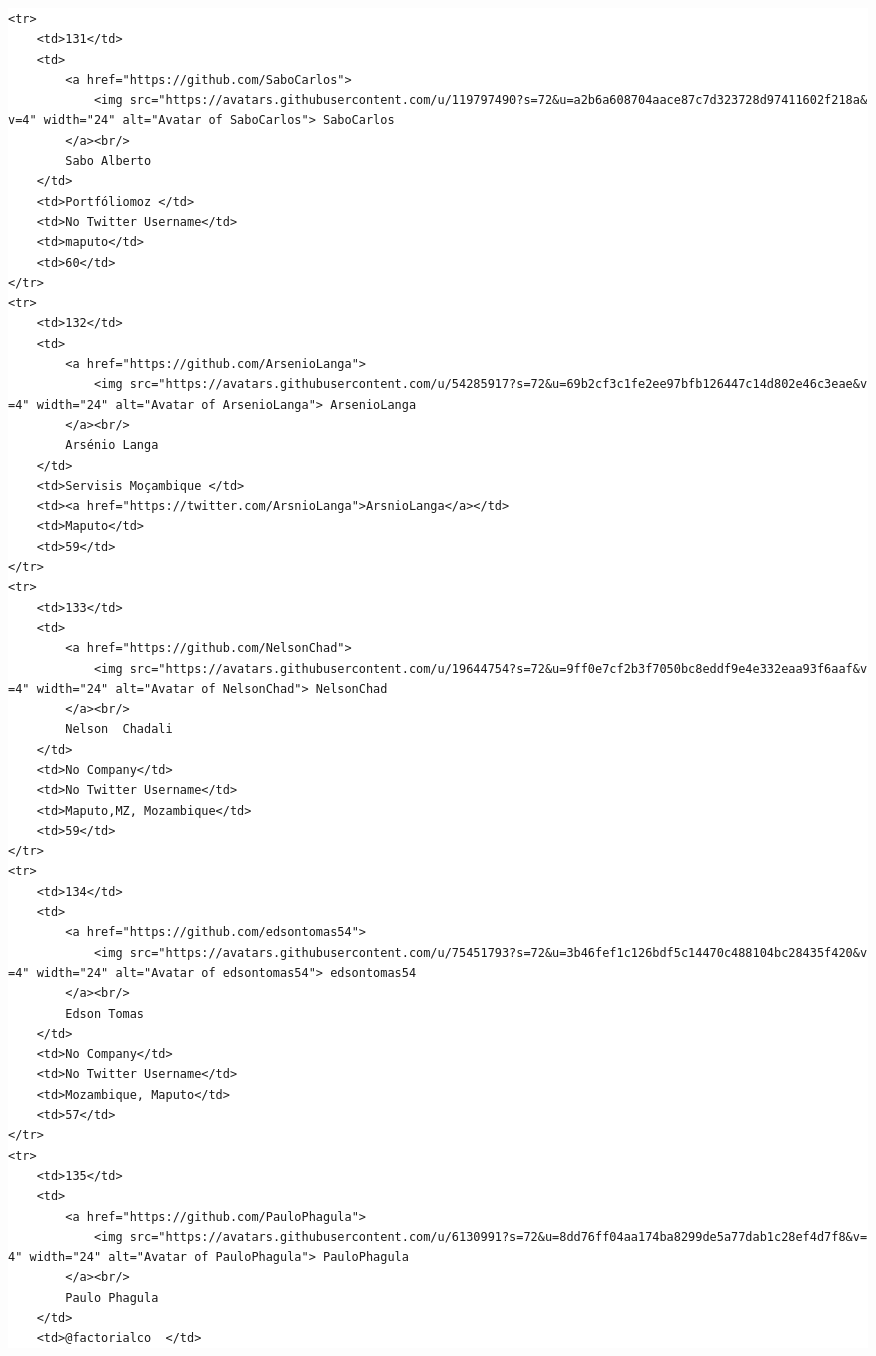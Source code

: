 	<tr>
		<td>131</td>
		<td>
			<a href="https://github.com/SaboCarlos">
				<img src="https://avatars.githubusercontent.com/u/119797490?s=72&u=a2b6a608704aace87c7d323728d97411602f218a&v=4" width="24" alt="Avatar of SaboCarlos"> SaboCarlos
			</a><br/>
			Sabo Alberto
		</td>
		<td>Portfóliomoz </td>
		<td>No Twitter Username</td>
		<td>maputo</td>
		<td>60</td>
	</tr>
	<tr>
		<td>132</td>
		<td>
			<a href="https://github.com/ArsenioLanga">
				<img src="https://avatars.githubusercontent.com/u/54285917?s=72&u=69b2cf3c1fe2ee97bfb126447c14d802e46c3eae&v=4" width="24" alt="Avatar of ArsenioLanga"> ArsenioLanga
			</a><br/>
			Arsénio Langa 
		</td>
		<td>Servisis Moçambique </td>
		<td><a href="https://twitter.com/ArsnioLanga">ArsnioLanga</a></td>
		<td>Maputo</td>
		<td>59</td>
	</tr>
	<tr>
		<td>133</td>
		<td>
			<a href="https://github.com/NelsonChad">
				<img src="https://avatars.githubusercontent.com/u/19644754?s=72&u=9ff0e7cf2b3f7050bc8eddf9e4e332eaa93f6aaf&v=4" width="24" alt="Avatar of NelsonChad"> NelsonChad
			</a><br/>
			Nelson  Chadali
		</td>
		<td>No Company</td>
		<td>No Twitter Username</td>
		<td>Maputo,MZ, Mozambique</td>
		<td>59</td>
	</tr>
	<tr>
		<td>134</td>
		<td>
			<a href="https://github.com/edsontomas54">
				<img src="https://avatars.githubusercontent.com/u/75451793?s=72&u=3b46fef1c126bdf5c14470c488104bc28435f420&v=4" width="24" alt="Avatar of edsontomas54"> edsontomas54
			</a><br/>
			Edson Tomas
		</td>
		<td>No Company</td>
		<td>No Twitter Username</td>
		<td>Mozambique, Maputo</td>
		<td>57</td>
	</tr>
	<tr>
		<td>135</td>
		<td>
			<a href="https://github.com/PauloPhagula">
				<img src="https://avatars.githubusercontent.com/u/6130991?s=72&u=8dd76ff04aa174ba8299de5a77dab1c28ef4d7f8&v=4" width="24" alt="Avatar of PauloPhagula"> PauloPhagula
			</a><br/>
			Paulo Phagula
		</td>
		<td>@factorialco  </td>